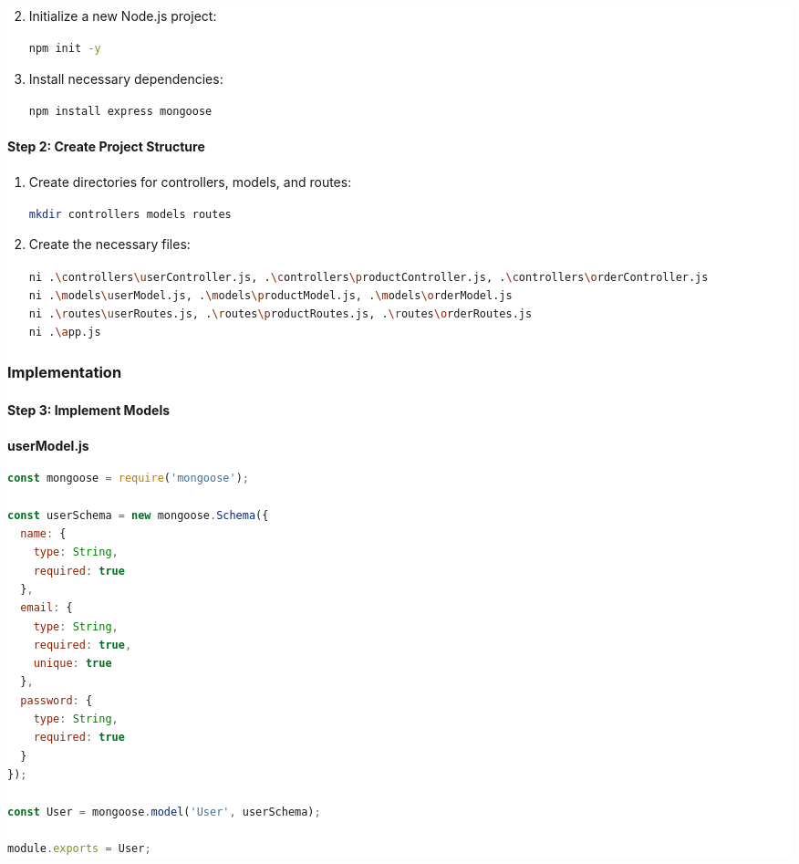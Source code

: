 2. Initialize a new Node.js project:

    ```bash
    npm init -y
    ```

3. Install necessary dependencies:

    ```bash
    npm install express mongoose
    ```

#### Step 2: Create Project Structure

1. Create directories for controllers, models, and routes:

    ```bash
    mkdir controllers models routes
    ```

2. Create the necessary files:

    ```bash
    ni .\controllers\userController.js, .\controllers\productController.js, .\controllers\orderController.js
    ni .\models\userModel.js, .\models\productModel.js, .\models\orderModel.js
    ni .\routes\userRoutes.js, .\routes\productRoutes.js, .\routes\orderRoutes.js
    ni .\app.js
    ```

### Implementation

#### Step 3: Implement Models

**userModel.js**

```javascript
const mongoose = require('mongoose');

const userSchema = new mongoose.Schema({
  name: {
    type: String,
    required: true
  },
  email: {
    type: String,
    required: true,
    unique: true
  },
  password: {
    type: String,
    required: true
  }
});

const User = mongoose.model('User', userSchema);

module.exports = User;
```
